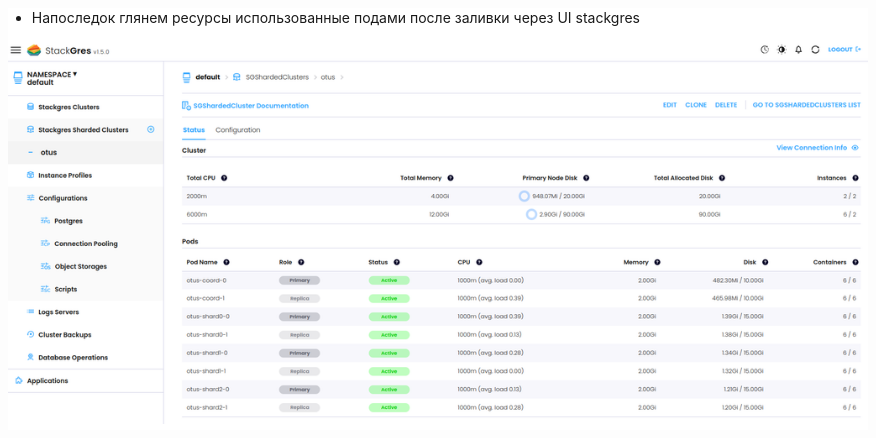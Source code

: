 ```
```

- Напоследок глянем ресурсы использованные подами после заливки через UI stackgres

![CITUS pods stat](img/screen_stackgres_ui_size.png)